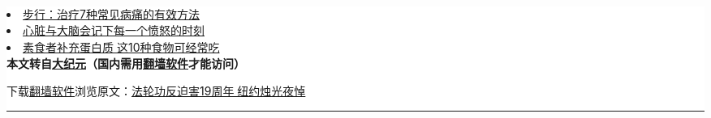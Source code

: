 <li><a href="https://github.com/1992513/djy/blob/master/gb/25/7/4/n14544778.md#1">步行：治疗7种常见病痛的有效方法</a></li>
<li><a href="https://github.com/1992513/djy/blob/master/gb/25/7/1/n14542664.md#1">心脏与大脑会记下每一个愤怒的时刻</a></li>
<li><a href="https://github.com/1992513/djy/blob/master/gb/25/7/8/n14547428.md#1">素食者补充蛋白质 这10种食物可经常吃</a></li>
<strong>本文转自<a href="https://www.epochtimes.com">大纪元</a>（国内需用<a href="https://github.com/1992513/www/blob/master/README.md#8">翻墙软件</a>才能访问）</strong><p>下载<a href="https://github.com/1992513/www/blob/master/README.md#8">翻墙软件</a>浏览原文：<a href="https://www.epochtimes.com/gb/18/7/17/n10568185.htm">法轮功反迫害19周年 纽约烛光夜悼</a></p><hr>